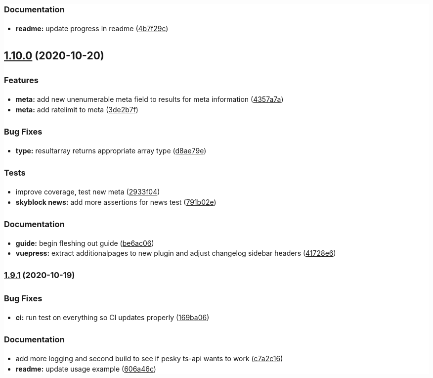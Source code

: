 

### Documentation

* **readme:** update progress in readme ([4b7f29c](https://github.com/zikeji/node-hypixel/commit/4b7f29c6f61b0396115b651bf76b3766013366d2))

## [1.10.0](https://github.com/zikeji/node-hypixel/compare/v1.9.1...v1.10.0) (2020-10-20)


### Features

* **meta:** add new unenumerable meta field to results for meta information ([4357a7a](https://github.com/zikeji/node-hypixel/commit/4357a7a984de1fa7260a10946d283a4cac409ba9))
* **meta:** add ratelimit to meta ([3de2b7f](https://github.com/zikeji/node-hypixel/commit/3de2b7f61a9eb80e32184158e5f025f2d63cdb8e))


### Bug Fixes

* **type:** resultarray returns appropriate array type ([d8ae79e](https://github.com/zikeji/node-hypixel/commit/d8ae79e69bb4dd1f214ab01952ec79da9ece1736))


### Tests

* improve coverage, test new meta ([2933f04](https://github.com/zikeji/node-hypixel/commit/2933f04abf453712cf3db67b6e360ad311122bcd))
* **skyblock news:** add more assertions for news test ([791b02e](https://github.com/zikeji/node-hypixel/commit/791b02e6419c0c832b6c23e10005006b4e1ecdb7))


### Documentation

* **guide:** begin fleshing out guide ([be6ac06](https://github.com/zikeji/node-hypixel/commit/be6ac064572a3c6554bebca9a24534fdd7bd167a))
* **vuepress:** extract additionalpages to new plugin and adjust changelog sidebar headers ([41728e6](https://github.com/zikeji/node-hypixel/commit/41728e602fa766ba38104e15ced260783ca1b4b3))

### [1.9.1](https://github.com/zikeji/node-hypixel/compare/v1.9.0...v1.9.1) (2020-10-19)


### Bug Fixes

* **ci:** run test on everything so CI updates properly ([169ba06](https://github.com/zikeji/node-hypixel/commit/169ba0625eff2eab68edcdb78bc645589f396459))


### Documentation

* add more logging and second build to see if pesky ts-api wants to work ([c7a2c16](https://github.com/zikeji/node-hypixel/commit/c7a2c16001afb5566739a0e4abfc1c7c35da7a32))
* **readme:** update usage example ([606a46c](https://github.com/zikeji/node-hypixel/commit/606a46c2c21f92e71d42836eda49cea05959f200))
